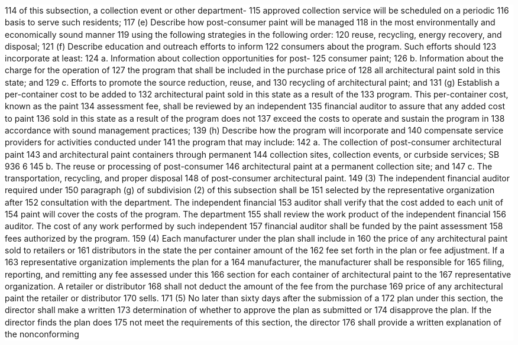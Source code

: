114 of this subsection, a collection event or other department-
115 approved collection service will be scheduled on a periodic
116 basis to serve such residents;
117 (e) Describe how post-consumer paint will be managed
118 in the most environmentally and economically sound manner
119 using the following strategies in the following order:
120 reuse, recycling, energy recovery, and disposal;
121 (f) Describe education and outreach efforts to inform
122 consumers about the program. Such efforts should
123 incorporate at least:
124 a. Information about collection opportunities for post-
125 consumer paint;
126 b. Information about the charge for the operation of
127 the program that shall be included in the purchase price of
128 all architectural paint sold in this state; and
129 c. Efforts to promote the source reduction, reuse, and
130 recycling of architectural paint; and
131 (g) Establish a per-container cost to be added to
132 architectural paint sold in this state as a result of the
133 program. This per-container cost, known as the paint
134 assessment fee, shall be reviewed by an independent
135 financial auditor to assure that any added cost to paint
136 sold in this state as a result of the program does not
137 exceed the costs to operate and sustain the program in
138 accordance with sound management practices;
139 (h) Describe how the program will incorporate and
140 compensate service providers for activities conducted under
141 the program that may include:
142 a. The collection of post-consumer architectural paint
143 and architectural paint containers through permanent
144 collection sites, collection events, or curbside services;
SB 936 6
145 b. The reuse or processing of post-consumer
146 architectural paint at a permanent collection site; and
147 c. The transportation, recycling, and proper disposal
148 of post-consumer architectural paint.
149 (3) The independent financial auditor required under
150 paragraph (g) of subdivision (2) of this subsection shall be
151 selected by the representative organization after
152 consultation with the department. The independent financial
153 auditor shall verify that the cost added to each unit of
154 paint will cover the costs of the program. The department
155 shall review the work product of the independent financial
156 auditor. The cost of any work performed by such independent
157 financial auditor shall be funded by the paint assessment
158 fees authorized by the program.
159 (4) Each manufacturer under the plan shall include in
160 the price of any architectural paint sold to retailers or
161 distributors in the state the per container amount of the
162 fee set forth in the plan or fee adjustment. If a
163 representative organization implements the plan for a
164 manufacturer, the manufacturer shall be responsible for
165 filing, reporting, and remitting any fee assessed under this
166 section for each container of architectural paint to the
167 representative organization. A retailer or distributor
168 shall not deduct the amount of the fee from the purchase
169 price of any architectural paint the retailer or distributor
170 sells.
171 (5) No later than sixty days after the submission of a
172 plan under this section, the director shall make a written
173 determination of whether to approve the plan as submitted or
174 disapprove the plan. If the director finds the plan does
175 not meet the requirements of this section, the director
176 shall provide a written explanation of the nonconforming